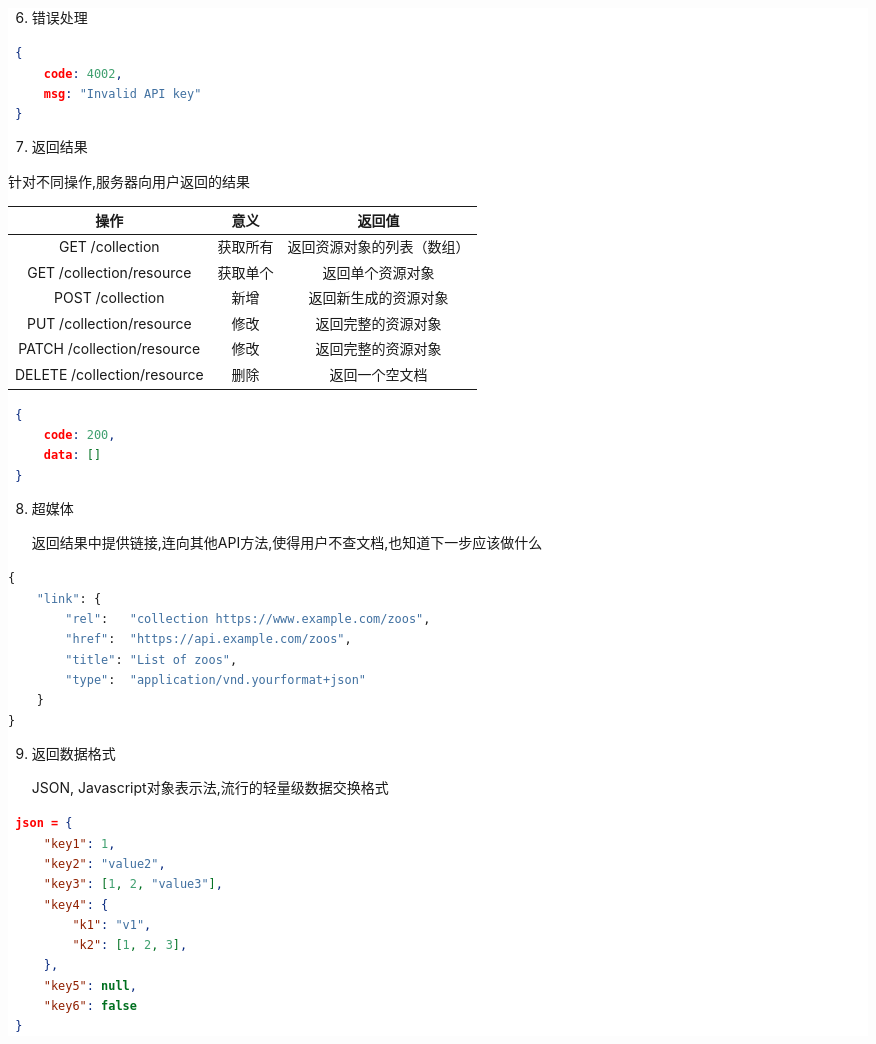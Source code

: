 6.  错误处理

```json
 {
     code: 4002,
     msg: "Invalid API key"
 }
```

7.  返回结果

针对不同操作,服务器向用户返回的结果

|            操作             |   意义   |           返回值           |
| :-------------------------: | :------: | :------------------------: |
|       GET /collection       | 获取所有 | 返回资源对象的列表（数组） |
|  GET /collection/resource   | 获取单个 |      返回单个资源对象      |
|      POST /collection       |   新增   |    返回新生成的资源对象    |
|  PUT /collection/resource   |   修改   |     返回完整的资源对象     |
| PATCH /collection/resource  |   修改   |     返回完整的资源对象     |
| DELETE /collection/resource |   删除   |       返回一个空文档       |

```json
 {
     code: 200,
     data: []
 }
```

8. 超媒体

   返回结果中提供链接,连向其他API方法,使得用户不查文档,也知道下一步应该做什么

```python
{
	"link": {
    	"rel":   "collection https://www.example.com/zoos",
   		"href":  "https://api.example.com/zoos",
   		"title": "List of zoos",
   		"type":  "application/vnd.yourformat+json"
 	}
}
```

9. 返回数据格式

   JSON,  Javascript对象表示法,流行的轻量级数据交换格式

```json
 json = {
     "key1": 1,
     "key2": "value2",
     "key3": [1, 2, "value3"],
     "key4": {
         "k1": "v1",
         "k2": [1, 2, 3],
     },
     "key5": null,
     "key6": false
 }
```
